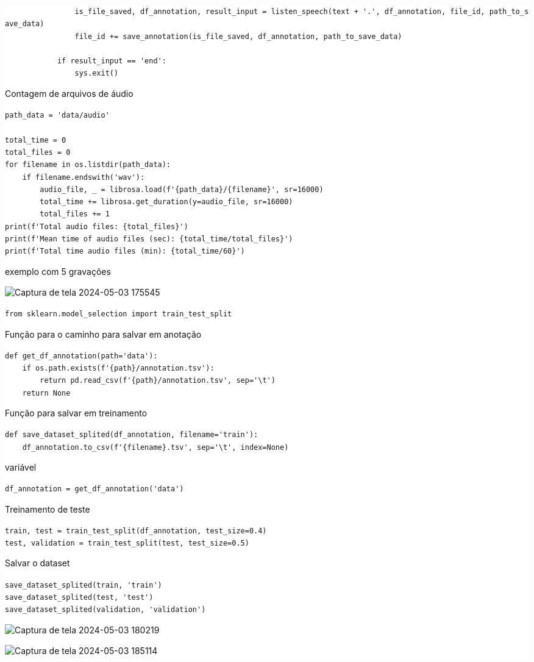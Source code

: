                     is_file_saved, df_annotation, result_input = listen_speech(text + '.', df_annotation, file_id, path_to_save_data)
                    file_id += save_annotation(is_file_saved, df_annotation, path_to_save_data)
                    
                if result_input == 'end':
                    sys.exit()

Contagem de arquivos de áudio

    path_data = 'data/audio'
    
    total_time = 0
    total_files = 0
    for filename in os.listdir(path_data):
        if filename.endswith('wav'):
            audio_file, _ = librosa.load(f'{path_data}/{filename}', sr=16000)
            total_time += librosa.get_duration(y=audio_file, sr=16000)
            total_files += 1
    print(f'Total audio files: {total_files}')
    print(f'Mean time of audio files (sec): {total_time/total_files}')
    print(f'Total time audio files (min): {total_time/60}')

exemplo com 5 gravações

![Captura de tela 2024-05-03 175545](https://github.com/virnaaguiaar/audio_com_wav2vec/assets/85238057/b76cee92-0b48-4344-b75c-3c1c9ef413df)

    from sklearn.model_selection import train_test_split


Função para o caminho para salvar em anotação

    def get_df_annotation(path='data'):
        if os.path.exists(f'{path}/annotation.tsv'):
            return pd.read_csv(f'{path}/annotation.tsv', sep='\t')
        return None

Função para salvar em treinamento

    def save_dataset_splited(df_annotation, filename='train'):
        df_annotation.to_csv(f'{filename}.tsv', sep='\t', index=None)

variável

    df_annotation = get_df_annotation('data')

Treinamento de teste 

    train, test = train_test_split(df_annotation, test_size=0.4)
    test, validation = train_test_split(test, test_size=0.5)

Salvar o dataset

    save_dataset_splited(train, 'train')
    save_dataset_splited(test, 'test')
    save_dataset_splited(validation, 'validation')

  ![Captura de tela 2024-05-03 180219](https://github.com/virnaaguiaar/audio_com_wav2vec/assets/85238057/ec49e0c1-43f0-48c5-a589-a6f3defeeaa0)
  
![Captura de tela 2024-05-03 185114](https://github.com/virnaaguiaar/audio_com_wav2vec/assets/85238057/f4b630c5-2ac3-430e-b881-84b3b7effc49)
